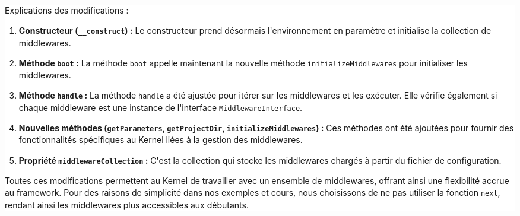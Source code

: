 Explications des modifications :

1. **Constructeur (`__construct`) :** Le constructeur prend désormais l'environnement en paramètre et initialise la collection de middlewares.

2. **Méthode `boot` :** La méthode `boot` appelle maintenant la nouvelle méthode `initializeMiddlewares` pour initialiser les middlewares.

3. **Méthode `handle` :** La méthode `handle` a été ajustée pour itérer sur les middlewares et les exécuter. Elle vérifie également si chaque middleware est une instance de l'interface `MiddlewareInterface`.

4. **Nouvelles méthodes (`getParameters`, `getProjectDir`, `initializeMiddlewares`) :** Ces méthodes ont été ajoutées pour fournir des fonctionnalités spécifiques au Kernel liées à la gestion des middlewares.

5. **Propriété `middlewareCollection` :** C'est la collection qui stocke les middlewares chargés à partir du fichier de configuration.

Toutes ces modifications permettent au Kernel de travailler avec un ensemble de middlewares, offrant ainsi une flexibilité accrue au framework. Pour des raisons de simplicité dans nos exemples et cours, nous choisissons de ne pas utiliser la fonction `next`, rendant ainsi les middlewares plus accessibles aux débutants.